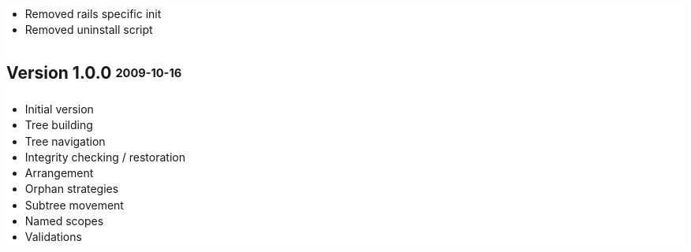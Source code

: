* Removed rails specific init
* Removed uninstall script

## Version 1.0.0 <sub><sup>2009-10-16</sub></sup>
* Initial version
* Tree building
* Tree navigation
* Integrity checking / restoration
* Arrangement
* Orphan strategies
* Subtree movement
* Named scopes
* Validations


[HEAD]: https://github.com/stefankroes/ancestry/compare/v4.3.0...HEAD
[4.3.3]: https://github.com/stefankroes/ancestry/compare/v4.3.2...v4.3.3
[4.3.2]: https://github.com/stefankroes/ancestry/compare/v4.3.1...v4.3.2
[4.3.1]: https://github.com/stefankroes/ancestry/compare/v4.3.0...v4.3.1
[4.3.0]: https://github.com/stefankroes/ancestry/compare/v4.2.0...v4.3.0
[4.2.0]: https://github.com/stefankroes/ancestry/compare/v4.1.0...v4.2.0
[4.1.0]: https://github.com/stefankroes/ancestry/compare/v4.0.0...v4.1.0
[4.0.0]: https://github.com/stefankroes/ancestry/compare/v3.2.1...v4.0.0
[3.2.1]: https://github.com/stefankroes/ancestry/compare/v3.2.0...v3.2.1
[3.2.0]: https://github.com/stefankroes/ancestry/compare/v3.1.0...v3.2.0
[3.1.0]: https://github.com/stefankroes/ancestry/compare/v3.0.7...v3.1.0
[3.0.7]: https://github.com/stefankroes/ancestry/compare/v3.0.6...v3.0.7
[3.0.6]: https://github.com/stefankroes/ancestry/compare/v3.0.5...v3.0.6
[3.0.5]: https://github.com/stefankroes/ancestry/compare/v3.0.4...v3.0.5
[3.0.4]: https://github.com/stefankroes/ancestry/compare/v3.0.3...v3.0.4
[3.0.3]: https://github.com/stefankroes/ancestry/compare/v3.0.2...v3.0.3
[3.0.2]: https://github.com/stefankroes/ancestry/compare/v3.0.1...v3.0.2
[3.0.1]: https://github.com/stefankroes/ancestry/compare/v3.0.0...v3.0.1
[3.0.0]: https://github.com/stefankroes/ancestry/compare/v2.2.2...v3.0.0
[2.2.2]: https://github.com/stefankroes/ancestry/compare/v2.2.1...v2.2.2
[2.2.1]: https://github.com/stefankroes/ancestry/compare/v2.2.0...v2.2.1
[2.2.0]: https://github.com/stefankroes/ancestry/compare/v2.1.0...v2.2.0
[2.1.0]: https://github.com/stefankroes/ancestry/compare/v2.0.0...v2.1.0
[2.0.0]: https://github.com/stefankroes/ancestry/compare/v1.3.0...v2.0.0
[1.3.0]: https://github.com/stefankroes/ancestry/compare/v1.2.5...v1.3.0
[1.2.5]: https://github.com/stefankroes/ancestry/compare/v1.2.4...v1.2.5
[1.2.4]: https://github.com/stefankroes/ancestry/compare/v1.2.3...v1.2.4
[1.2.3]: https://github.com/stefankroes/ancestry/compare/v1.2.2...v1.2.3
[1.2.2]: https://github.com/stefankroes/ancestry/compare/v1.2.0...v1.2.2
[1.2.0]: https://github.com/stefankroes/ancestry/compare/v1.1.4...v1.2.0
[1.1.4]: https://github.com/stefankroes/ancestry/compare/v1.1.3...v1.1.4
[1.1.3]: https://github.com/stefankroes/ancestry/compare/v1.1.2...v1.1.3
[1.1.2]: https://github.com/stefankroes/ancestry/compare/v1.1.1...v1.1.2
[1.1.1]: https://github.com/stefankroes/ancestry/compare/v1.1.0...v1.1.1
[1.1.0]: https://github.com/stefankroes/ancestry/compare/v1.0.0...v1.1.0
